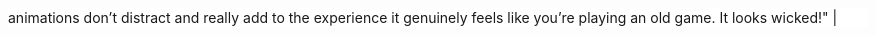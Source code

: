 animations don’t distract and really add to the experience it genuinely feels like you’re playing an old game. It looks wicked!" |